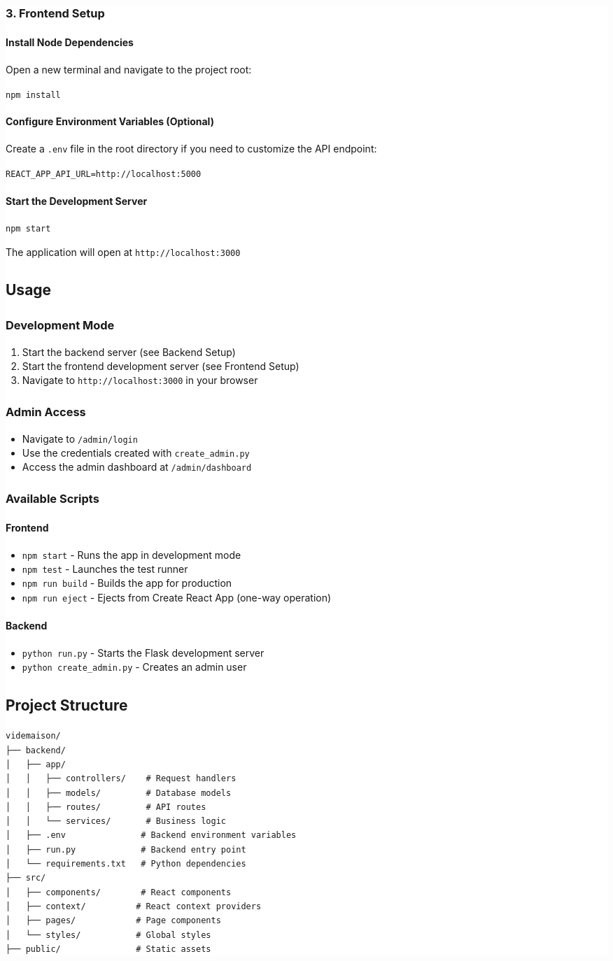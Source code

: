 ### 3. Frontend Setup

#### Install Node Dependencies
Open a new terminal and navigate to the project root:
```bash
npm install
```

#### Configure Environment Variables (Optional)
Create a `.env` file in the root directory if you need to customize the API endpoint:
```env
REACT_APP_API_URL=http://localhost:5000
```

#### Start the Development Server
```bash
npm start
```
The application will open at `http://localhost:3000`

## Usage

### Development Mode
1. Start the backend server (see Backend Setup)
2. Start the frontend development server (see Frontend Setup)
3. Navigate to `http://localhost:3000` in your browser

### Admin Access
- Navigate to `/admin/login`
- Use the credentials created with `create_admin.py`
- Access the admin dashboard at `/admin/dashboard`

### Available Scripts

#### Frontend
- `npm start` - Runs the app in development mode
- `npm test` - Launches the test runner
- `npm run build` - Builds the app for production
- `npm run eject` - Ejects from Create React App (one-way operation)

#### Backend
- `python run.py` - Starts the Flask development server
- `python create_admin.py` - Creates an admin user

## Project Structure

```
videmaison/
├── backend/
│   ├── app/
│   │   ├── controllers/    # Request handlers
│   │   ├── models/         # Database models
│   │   ├── routes/         # API routes
│   │   └── services/       # Business logic
│   ├── .env               # Backend environment variables
│   ├── run.py             # Backend entry point
│   └── requirements.txt   # Python dependencies
├── src/
│   ├── components/        # React components
│   ├── context/          # React context providers
│   ├── pages/            # Page components
│   └── styles/           # Global styles
├── public/               # Static assets
```